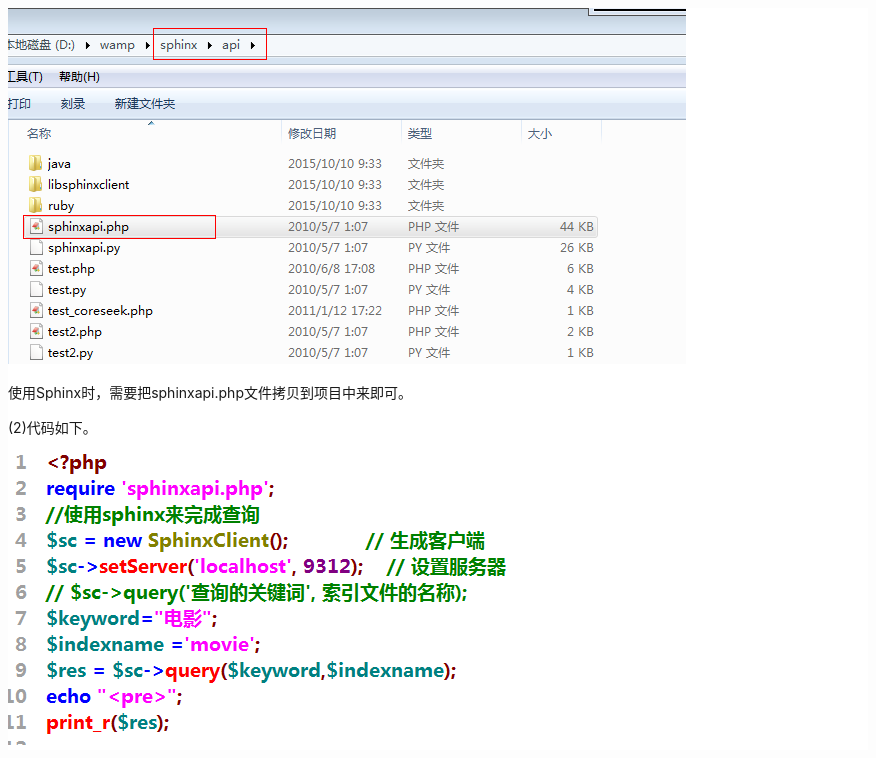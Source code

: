 ![16.png](/static/images/2017/04/22/16.png)

使用Sphinx时，需要把sphinxapi.php文件拷贝到项目中来即可。

(2)代码如下。

![17.png](/static/images/2017/04/22/17.png)
